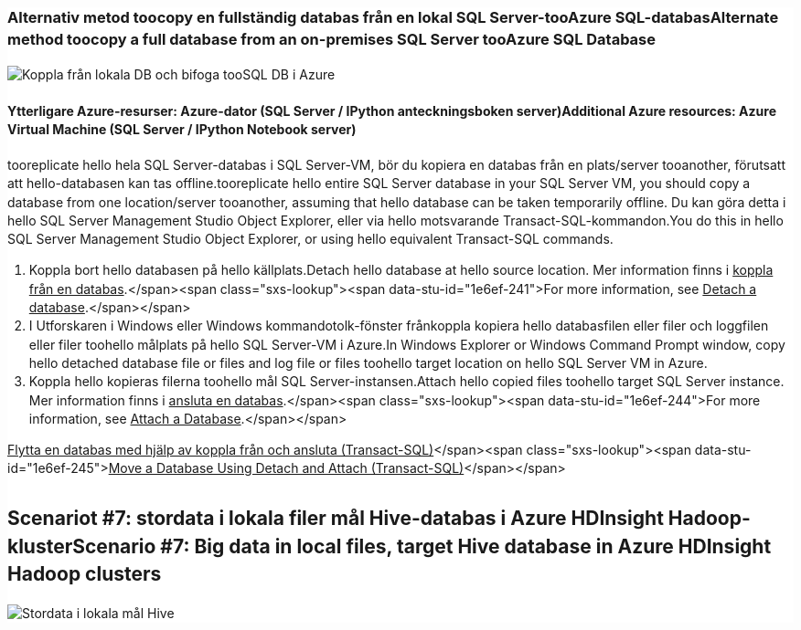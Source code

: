 ### <a name="alternate-method-toocopy-a-full-database-from-an-on-premises--sql-server-tooazure-sql-database"></a><span data-ttu-id="1e6ef-235">Alternativ metod toocopy en fullständig databas från en lokal SQL Server-tooAzure SQL-databas</span><span class="sxs-lookup"><span data-stu-id="1e6ef-235">Alternate method toocopy a full database from an on-premises  SQL Server tooAzure SQL Database</span></span>
![Koppla från lokala DB och bifoga tooSQL DB i Azure][7]

#### <a name="additional-azure-resources-azure-virtual-machine-sql-server--ipython-notebook-server"></a><span data-ttu-id="1e6ef-237">Ytterligare Azure-resurser: Azure-dator (SQL Server / IPython anteckningsboken server)</span><span class="sxs-lookup"><span data-stu-id="1e6ef-237">Additional Azure resources: Azure Virtual Machine (SQL Server / IPython Notebook server)</span></span>
<span data-ttu-id="1e6ef-238">tooreplicate hello hela SQL Server-databas i SQL Server-VM, bör du kopiera en databas från en plats/server tooanother, förutsatt att hello-databasen kan tas offline.</span><span class="sxs-lookup"><span data-stu-id="1e6ef-238">tooreplicate hello entire SQL Server database in your SQL Server VM, you should copy a database from one location/server tooanother, assuming that hello database can be taken temporarily offline.</span></span> <span data-ttu-id="1e6ef-239">Du kan göra detta i hello SQL Server Management Studio Object Explorer, eller via hello motsvarande Transact-SQL-kommandon.</span><span class="sxs-lookup"><span data-stu-id="1e6ef-239">You do this in hello SQL Server Management Studio Object Explorer, or using hello equivalent Transact-SQL commands.</span></span>

1. <span data-ttu-id="1e6ef-240">Koppla bort hello databasen på hello källplats.</span><span class="sxs-lookup"><span data-stu-id="1e6ef-240">Detach hello database at hello source location.</span></span> <span data-ttu-id="1e6ef-241">Mer information finns i [koppla från en databas](https://technet.microsoft.com/library/ms191491\(v=sql.110\).aspx).</span><span class="sxs-lookup"><span data-stu-id="1e6ef-241">For more information, see [Detach a database](https://technet.microsoft.com/library/ms191491\(v=sql.110\).aspx).</span></span>
2. <span data-ttu-id="1e6ef-242">I Utforskaren i Windows eller Windows kommandotolk-fönster frånkoppla kopiera hello databasfilen eller filer och loggfilen eller filer toohello målplats på hello SQL Server-VM i Azure.</span><span class="sxs-lookup"><span data-stu-id="1e6ef-242">In Windows Explorer or Windows Command Prompt window, copy hello detached database file or files and log file or files toohello target location on hello SQL Server VM in Azure.</span></span>
3. <span data-ttu-id="1e6ef-243">Koppla hello kopieras filerna toohello mål SQL Server-instansen.</span><span class="sxs-lookup"><span data-stu-id="1e6ef-243">Attach hello copied files toohello target SQL Server instance.</span></span> <span data-ttu-id="1e6ef-244">Mer information finns i [ansluta en databas](https://technet.microsoft.com/library/ms190209\(v=sql.110\).aspx).</span><span class="sxs-lookup"><span data-stu-id="1e6ef-244">For more information, see [Attach a Database](https://technet.microsoft.com/library/ms190209\(v=sql.110\).aspx).</span></span>

<span data-ttu-id="1e6ef-245">[Flytta en databas med hjälp av koppla från och ansluta (Transact-SQL)](https://technet.microsoft.com/library/ms187858\(v=sql.110\).aspx)</span><span class="sxs-lookup"><span data-stu-id="1e6ef-245">[Move a Database Using Detach and Attach (Transact-SQL)](https://technet.microsoft.com/library/ms187858\(v=sql.110\).aspx)</span></span>

## <span data-ttu-id="1e6ef-246"><a name="largedbtohive"></a>Scenariot \#7: stordata i lokala filer mål Hive-databas i Azure HDInsight Hadoop-kluster</span><span class="sxs-lookup"><span data-stu-id="1e6ef-246"><a name="largedbtohive"></a>Scenario \#7: Big data in local files, target Hive database in Azure HDInsight Hadoop clusters</span></span>
![Stordata i lokala mål Hive][9]


[1]: ./media/machine-learning-data-science-plan-sample-scenarios/dsp-plan-small-in-aml.png
[2]: ./media/machine-learning-data-science-plan-sample-scenarios/dsp-plan-local-with-processing.png
[3]: ./media/machine-learning-data-science-plan-sample-scenarios/dsp-plan-local-large.png
[4]: ./media/machine-learning-data-science-plan-sample-scenarios/dsp-plan-local-to-db.png
[5]: ./media/machine-learning-data-science-plan-sample-scenarios/dsp-plan-large-to-db.png
[6]: ./media/machine-learning-data-science-plan-sample-scenarios/dsp-plan-db-to-db.png
[7]: ./media/machine-learning-data-science-plan-sample-scenarios/dsp-plan-attach-db.png
[8]: ./media/machine-learning-data-science-plan-sample-scenarios/dsp-plan-sample-scenarios.png
[9]: ./media/machine-learning-data-science-plan-sample-scenarios/dsp-plan-local-to-hive.png
[import-data]: https://msdn.microsoft.com/library/azure/4e1b0fe6-aded-4b3f-a36f-39b8862b9004/
